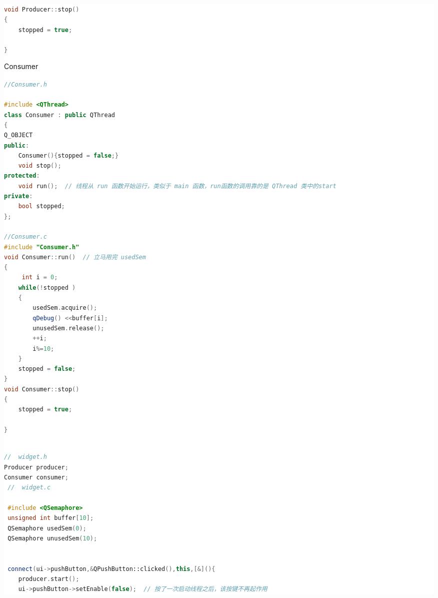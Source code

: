 ```c++
void Producer::stop()
{
    stopped = true;
    
}
```



Consumer

```c++
//Consumer.h

#include <QThread>
class Consumer : public QThread
{
Q_OBJECT 
public:
	Consumer(){stopped = false;}
    void stop();
protected:
	void run();  // 线程从 run 函数开始运行，类似于 main 函数，run函数的调用靠的是 QThread 类中的start
private:
    bool stopped;
};

//Consumer.c
#include "Consumer.h"
void Consumer::run()  // 立马用完 usedSem 
{
     int i = 0;
    while(!stopped )
    {
        usedSem.acquire();
        qDebug() <<buffer[i];
        unusedSem.release();
        ++i;
        i%=10;
    }
    stopped = false;
}
void Consumer::stop()
{
    stopped = true;
    
}
```



```c++

//  widget.h
Producer producer;
Consumer consumer;
 //  widget.c
 
 #include <QSemaphore>
 unsigned int buffer[10];
 QSemaphore usedSem(0);
 QSemaphore unusedSem(10);
 
 
 connect(ui->pushButton,&QPushButton::clicked(),this,[&](){  
	producer.start();
	ui->pushButton->setEnable(false);  // 按了一次启动线程之后，该按键不再起作用
```